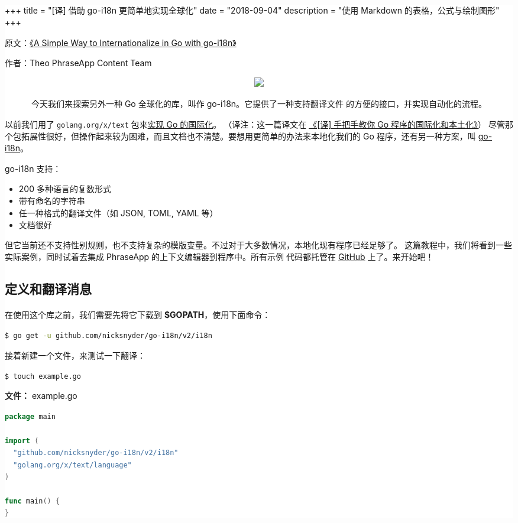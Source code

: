 +++
title = "[译] 借助 go-i18n 更简单地实现全球化"
date = "2018-09-04"
description = "使用 Markdown 的表格，公式与绘制图形"
+++

原文：[《A Simple Way to Internationalize in Go with go-i18n》][origin]

作者：Theo PhraseApp Content Team

<center>
<img src="top.jpg" width=100% />
<p>
今天我们来探索另外一种 Go 全球化的库，叫作 go-i18n。它提供了一种支持翻译文件
的方便的接口，并实现自动化的流程。
</p>
</center>

以前我们用了 `golang.org/x/text` 包来[实现 Go 的国际化][old-post-en]。
（译注：这一篇译文在 [《[译] 手把手教你 Go 程序的国际化和本土化》][old-post-zh]）
尽管那个包拓展性很好，但操作起来较为困难，而且文档也不清楚。要想用更简单的办法来本地化我们的
 Go 程序，还有另一种方案，叫 [go-i18n][go-i18n]。

go-i18n 支持：

* 200 多种语言的复数形式
* 带有命名的字符串
* 任一种格式的翻译文件（如 JSON, TOML, YAML 等）
* 文档很好

但它当前还不支持性别规则，也不支持复杂的模版变量。不过对于大多数情况，本地化现有程序已经足够了。
这篇教程中，我们将看到一些实际案例，同时试着去集成 PhraseApp 的上下文编辑器到程序中。所有示例
代码都托管在 [GitHub][github] 上了。来开始吧！

## 定义和翻译消息

在使用这个库之前，我们需要先将它下载到 **$GOPATH**，使用下面命令：

```sh
$ go get -u github.com/nicksnyder/go-i18n/v2/i18n
```

接着新建一个文件，来测试一下翻译：

```sh
$ touch example.go
```

**文件：** example.go

```go
package main

import (
  "github.com/nicksnyder/go-i18n/v2/i18n"
  "golang.org/x/text/language"
)

func main() {
}
```


[origin]: https://phraseapp.com/blog/posts/internationalisation-in-go-with-go-i18n/
[old-post-en]: https://phraseapp.com/blog/posts/internationalization-i18n-go/
[old-post-zh]: https://zyfdegh.github.io/post/201805-translation-go-i18n/
[go-i18n]: https://github.com/nicksnyder/go-i18n
[github]: https://github.com/PhraseApp-Blog/phrase-app-go-i18n
[in-context-editor]: https://phraseapp.com/blog/posts/use-phraseapp-in-context-editor/